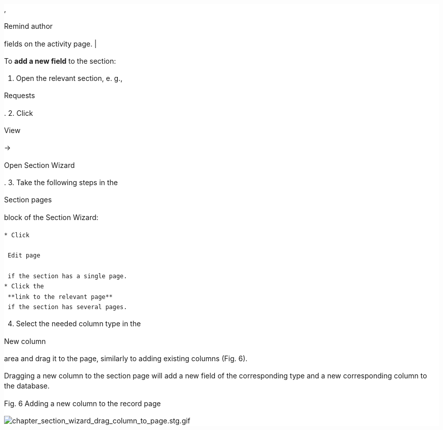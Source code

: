  ,
 
 Remind author
 
 fields on the activity page.
  |




 To
 **add a new field** 
 to the section:
 


1. Open the relevant section, e. g.,
 
 Requests
 
 .
2. Click
 
 View
 
 →
 
 Open Section Wizard
 
 .
3. Take the following steps in the
 
 Section pages
 
 block of the Section Wizard:
 


	* Click
	 
	 Edit page
	 
	 if the section has a single page.
	* Click the
	 **link to the relevant page** 
	 if the section has several pages.
4. Select the needed column type in the
 
 New column
 
 area and drag it to the page, similarly to adding existing columns (Fig. 6).
 



 Dragging a new column to the section page will add a new field of the corresponding type and a new corresponding column to the database.
 




 Fig. 6 Adding a new column to the record page
 

![chapter_section_wizard_drag_column_to_page.stg.gif](/guides/sites/en/files/documentation/user/en/ui_business_logic_customization/BPMonlineHelp/set_up_page_fields/chapter_section_wizard_drag_column_to_page.stg.gif)
